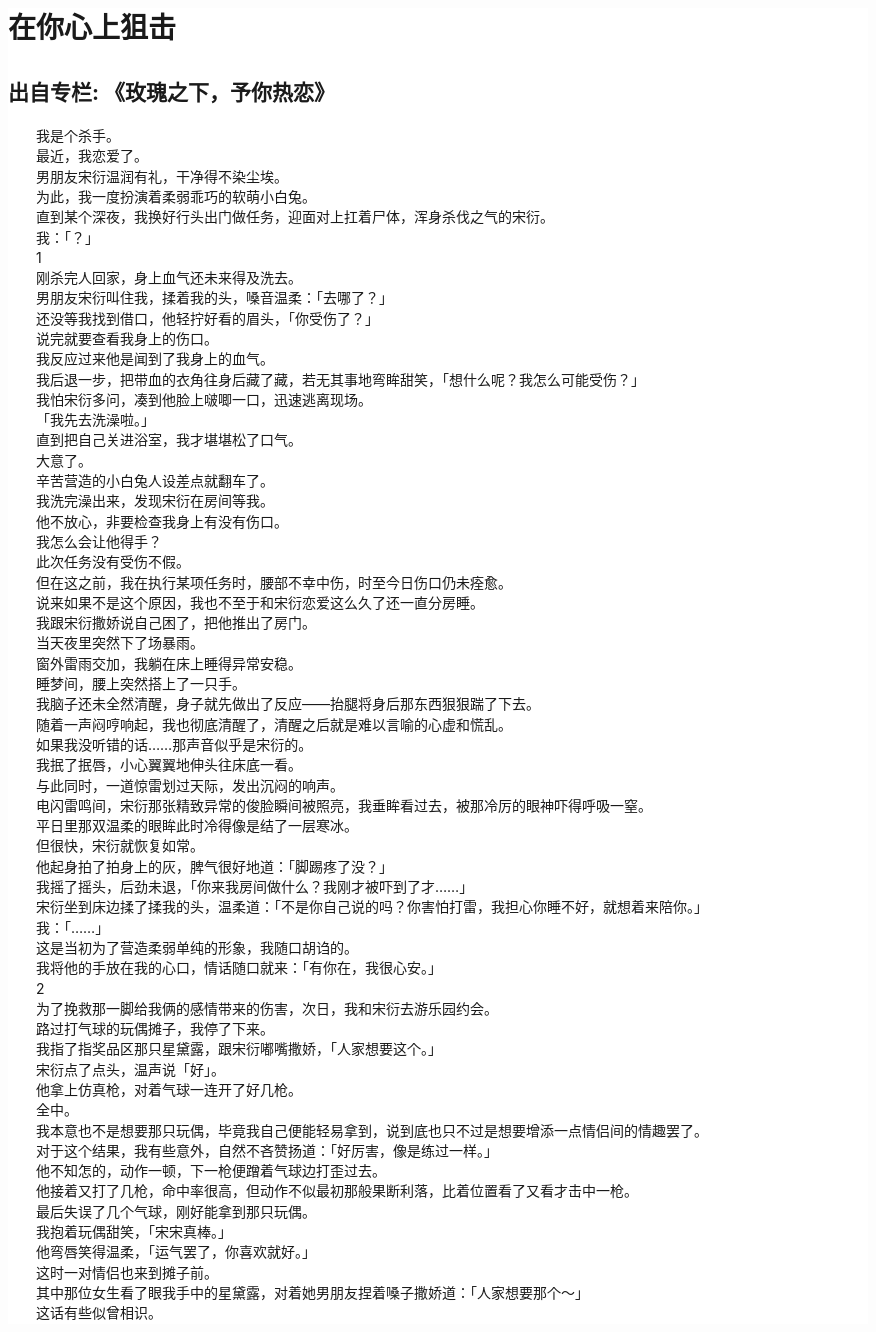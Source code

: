 # 在你心上狙击  
## 出自专栏: 《玫瑰之下，予你热恋》  
&emsp;&emsp;我是个杀手。  
&emsp;&emsp;最近，我恋爱了。  
&emsp;&emsp;男朋友宋衍温润有礼，干净得不染尘埃。  
&emsp;&emsp;为此，我一度扮演着柔弱乖巧的软萌小白兔。  
&emsp;&emsp;直到某个深夜，我换好行头出门做任务，迎面对上扛着尸体，浑身杀伐之气的宋衍。  
&emsp;&emsp;我：「？」  
&emsp;&emsp;1  
&emsp;&emsp;刚杀完人回家，身上血气还未来得及洗去。  
&emsp;&emsp;男朋友宋衍叫住我，揉着我的头，嗓音温柔：「去哪了？」  
&emsp;&emsp;还没等我找到借口，他轻拧好看的眉头，「你受伤了？」  
&emsp;&emsp;说完就要查看我身上的伤口。  
&emsp;&emsp;我反应过来他是闻到了我身上的血气。  
&emsp;&emsp;我后退一步，把带血的衣角往身后藏了藏，若无其事地弯眸甜笑，「想什么呢？我怎么可能受伤？」  
&emsp;&emsp;我怕宋衍多问，凑到他脸上啵唧一口，迅速逃离现场。  
&emsp;&emsp;「我先去洗澡啦。」  
&emsp;&emsp;直到把自己关进浴室，我才堪堪松了口气。  
&emsp;&emsp;大意了。  
&emsp;&emsp;辛苦营造的小白兔人设差点就翻车了。  
&emsp;&emsp;我洗完澡出来，发现宋衍在房间等我。  
&emsp;&emsp;他不放心，非要检查我身上有没有伤口。  
&emsp;&emsp;我怎么会让他得手？  
&emsp;&emsp;此次任务没有受伤不假。  
&emsp;&emsp;但在这之前，我在执行某项任务时，腰部不幸中伤，时至今日伤口仍未痊愈。  
&emsp;&emsp;说来如果不是这个原因，我也不至于和宋衍恋爱这么久了还一直分房睡。  
&emsp;&emsp;我跟宋衍撒娇说自己困了，把他推出了房门。  
&emsp;&emsp;当天夜里突然下了场暴雨。  
&emsp;&emsp;窗外雷雨交加，我躺在床上睡得异常安稳。  
&emsp;&emsp;睡梦间，腰上突然搭上了一只手。  
&emsp;&emsp;我脑子还未全然清醒，身子就先做出了反应——抬腿将身后那东西狠狠踹了下去。  
&emsp;&emsp;随着一声闷哼响起，我也彻底清醒了，清醒之后就是难以言喻的心虚和慌乱。  
&emsp;&emsp;如果我没听错的话……那声音似乎是宋衍的。  
&emsp;&emsp;我抿了抿唇，小心翼翼地伸头往床底一看。  
&emsp;&emsp;与此同时，一道惊雷划过天际，发出沉闷的响声。  
&emsp;&emsp;电闪雷鸣间，宋衍那张精致异常的俊脸瞬间被照亮，我垂眸看过去，被那冷厉的眼神吓得呼吸一窒。  
&emsp;&emsp;平日里那双温柔的眼眸此时冷得像是结了一层寒冰。  
&emsp;&emsp;但很快，宋衍就恢复如常。  
&emsp;&emsp;他起身拍了拍身上的灰，脾气很好地道：「脚踢疼了没？」  
&emsp;&emsp;我摇了摇头，后劲未退，「你来我房间做什么？我刚才被吓到了才……」  
&emsp;&emsp;宋衍坐到床边揉了揉我的头，温柔道：「不是你自己说的吗？你害怕打雷，我担心你睡不好，就想着来陪你。」  
&emsp;&emsp;我：「……」  
&emsp;&emsp;这是当初为了营造柔弱单纯的形象，我随口胡诌的。  
&emsp;&emsp;我将他的手放在我的心口，情话随口就来：「有你在，我很心安。」  
&emsp;&emsp;2  
&emsp;&emsp;为了挽救那一脚给我俩的感情带来的伤害，次日，我和宋衍去游乐园约会。  
&emsp;&emsp;路过打气球的玩偶摊子，我停了下来。  
&emsp;&emsp;我指了指奖品区那只星黛露，跟宋衍嘟嘴撒娇，「人家想要这个。」  
&emsp;&emsp;宋衍点了点头，温声说「好」。  
&emsp;&emsp;他拿上仿真枪，对着气球一连开了好几枪。  
&emsp;&emsp;全中。  
&emsp;&emsp;我本意也不是想要那只玩偶，毕竟我自己便能轻易拿到，说到底也只不过是想要增添一点情侣间的情趣罢了。  
&emsp;&emsp;对于这个结果，我有些意外，自然不吝赞扬道：「好厉害，像是练过一样。」  
&emsp;&emsp;他不知怎的，动作一顿，下一枪便蹭着气球边打歪过去。  
&emsp;&emsp;他接着又打了几枪，命中率很高，但动作不似最初那般果断利落，比着位置看了又看才击中一枪。  
&emsp;&emsp;最后失误了几个气球，刚好能拿到那只玩偶。  
&emsp;&emsp;我抱着玩偶甜笑，「宋宋真棒。」  
&emsp;&emsp;他弯唇笑得温柔，「运气罢了，你喜欢就好。」  
&emsp;&emsp;这时一对情侣也来到摊子前。  
&emsp;&emsp;其中那位女生看了眼我手中的星黛露，对着她男朋友捏着嗓子撒娇道：「人家想要那个～」  
&emsp;&emsp;这话有些似曾相识。  